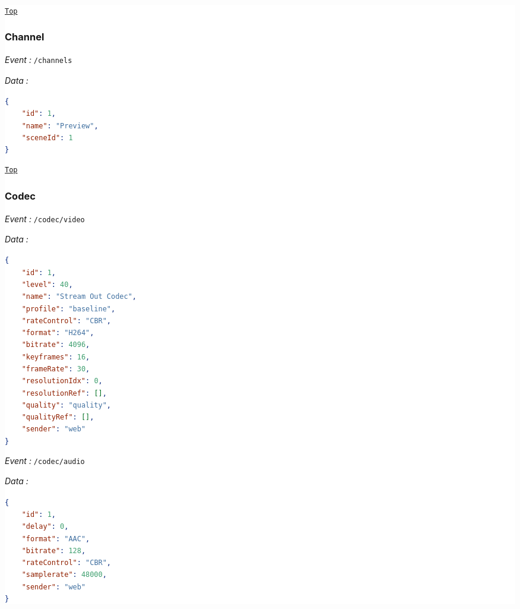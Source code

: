 [`Top`](#supported-events-category)
### Channel

*Event :* `/channels`

*Data :*
```json
{
    "id": 1,
    "name": "Preview",
    "sceneId": 1
}
```

[`Top`](#supported-events-category)
### Codec

*Event :* `/codec/video`

*Data :*
```json
{
    "id": 1,
    "level": 40,
    "name": "Stream Out Codec",
    "profile": "baseline",
    "rateControl": "CBR",
    "format": "H264",
    "bitrate": 4096,
    "keyframes": 16,
    "frameRate": 30,
    "resolutionIdx": 0,
    "resolutionRef": [],
    "quality": "quality",
    "qualityRef": [],
    "sender": "web"
}
```

*Event :* `/codec/audio`

*Data :*
```json
{
    "id": 1,
    "delay": 0,
    "format": "AAC",
    "bitrate": 128,
    "rateControl": "CBR",
    "samplerate": 48000,
    "sender": "web"
}
```
